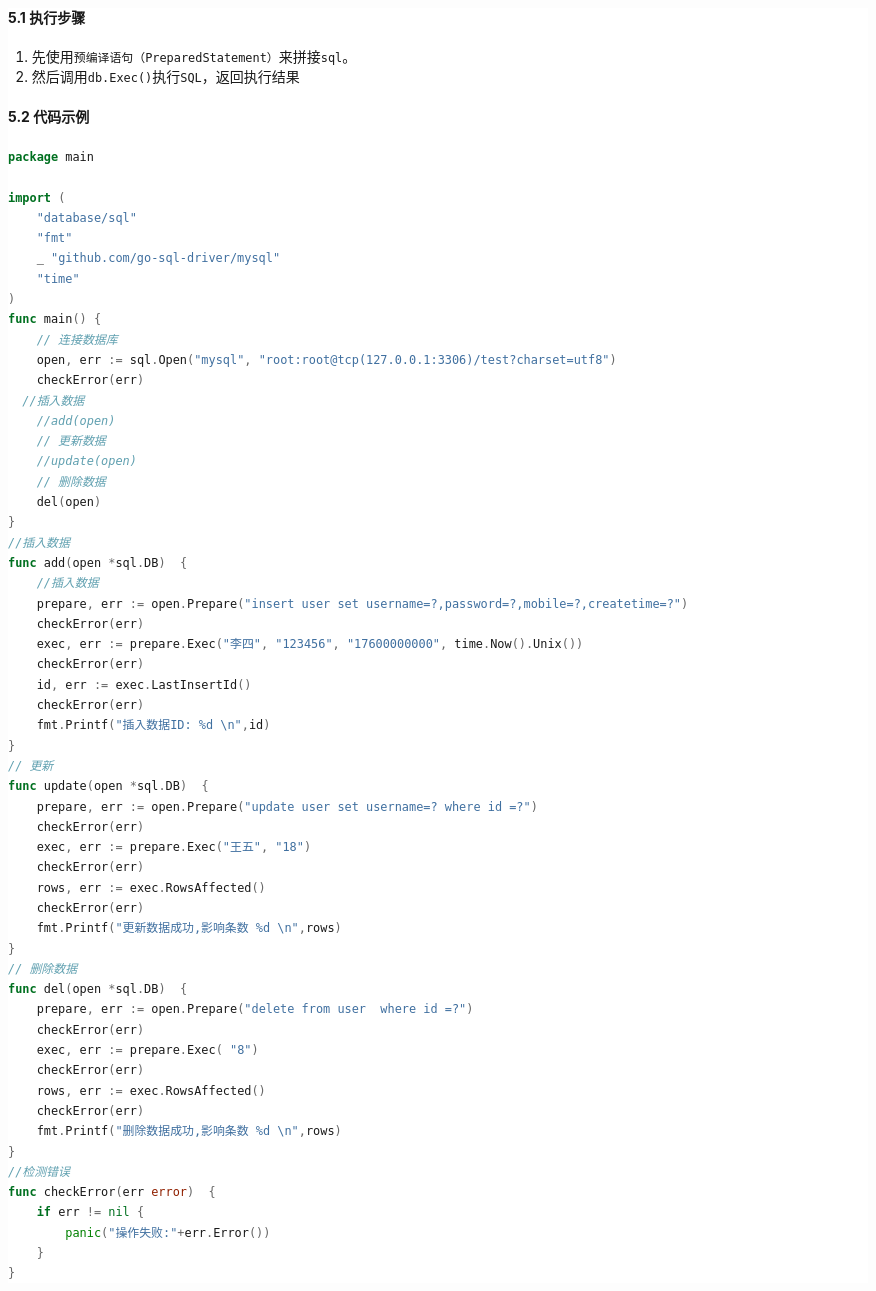 #### 5.1 执行步骤

1. 先使用`预编译语句（PreparedStatement）`来拼接`sql`。
2. 然后调用`db.Exec()`执行`SQL`，返回执行结果

#### 5.2 代码示例

```go
package main

import (
	"database/sql"
	"fmt"
	_ "github.com/go-sql-driver/mysql"
	"time"
)
func main() {
	// 连接数据库
	open, err := sql.Open("mysql", "root:root@tcp(127.0.0.1:3306)/test?charset=utf8")
	checkError(err)
  //插入数据
	//add(open)
	// 更新数据
	//update(open)
	// 删除数据
	del(open)
}
//插入数据
func add(open *sql.DB)  {
	//插入数据
	prepare, err := open.Prepare("insert user set username=?,password=?,mobile=?,createtime=?")
	checkError(err)
	exec, err := prepare.Exec("李四", "123456", "17600000000", time.Now().Unix())
	checkError(err)
	id, err := exec.LastInsertId()
	checkError(err)
	fmt.Printf("插入数据ID: %d \n",id)
}
// 更新
func update(open *sql.DB)  {
	prepare, err := open.Prepare("update user set username=? where id =?")
	checkError(err)
	exec, err := prepare.Exec("王五", "18")
	checkError(err)
	rows, err := exec.RowsAffected()
	checkError(err)
	fmt.Printf("更新数据成功,影响条数 %d \n",rows)
}
// 删除数据
func del(open *sql.DB)  {
	prepare, err := open.Prepare("delete from user  where id =?")
	checkError(err)
	exec, err := prepare.Exec( "8")
	checkError(err)
	rows, err := exec.RowsAffected()
	checkError(err)
	fmt.Printf("删除数据成功,影响条数 %d \n",rows)
}
//检测错误
func checkError(err error)  {
	if err != nil {
		panic("操作失败:"+err.Error())
	}
}
```
